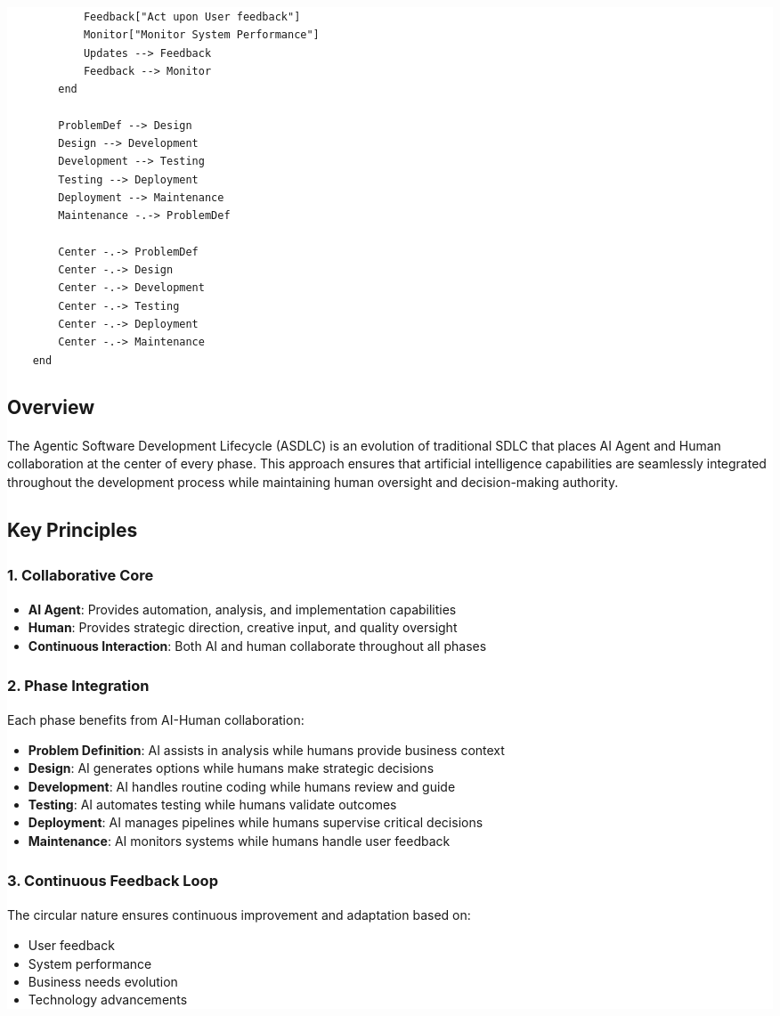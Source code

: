 ```mermaid
            Feedback["Act upon User feedback"]
            Monitor["Monitor System Performance"]
            Updates --> Feedback
            Feedback --> Monitor
        end
        
        ProblemDef --> Design
        Design --> Development
        Development --> Testing
        Testing --> Deployment
        Deployment --> Maintenance
        Maintenance -.-> ProblemDef
        
        Center -.-> ProblemDef
        Center -.-> Design
        Center -.-> Development
        Center -.-> Testing
        Center -.-> Deployment
        Center -.-> Maintenance
    end
```

## Overview

The Agentic Software Development Lifecycle (ASDLC) is an evolution of traditional SDLC that places AI Agent and Human collaboration at the center of every phase. This approach ensures that artificial intelligence capabilities are seamlessly integrated throughout the development process while maintaining human oversight and decision-making authority.

## Key Principles

### 1. Collaborative Core
- **AI Agent**: Provides automation, analysis, and implementation capabilities
- **Human**: Provides strategic direction, creative input, and quality oversight
- **Continuous Interaction**: Both AI and human collaborate throughout all phases

### 2. Phase Integration
Each phase benefits from AI-Human collaboration:
- **Problem Definition**: AI assists in analysis while humans provide business context
- **Design**: AI generates options while humans make strategic decisions
- **Development**: AI handles routine coding while humans review and guide
- **Testing**: AI automates testing while humans validate outcomes
- **Deployment**: AI manages pipelines while humans supervise critical decisions
- **Maintenance**: AI monitors systems while humans handle user feedback

### 3. Continuous Feedback Loop
The circular nature ensures continuous improvement and adaptation based on:
- User feedback
- System performance
- Business needs evolution
- Technology advancements
